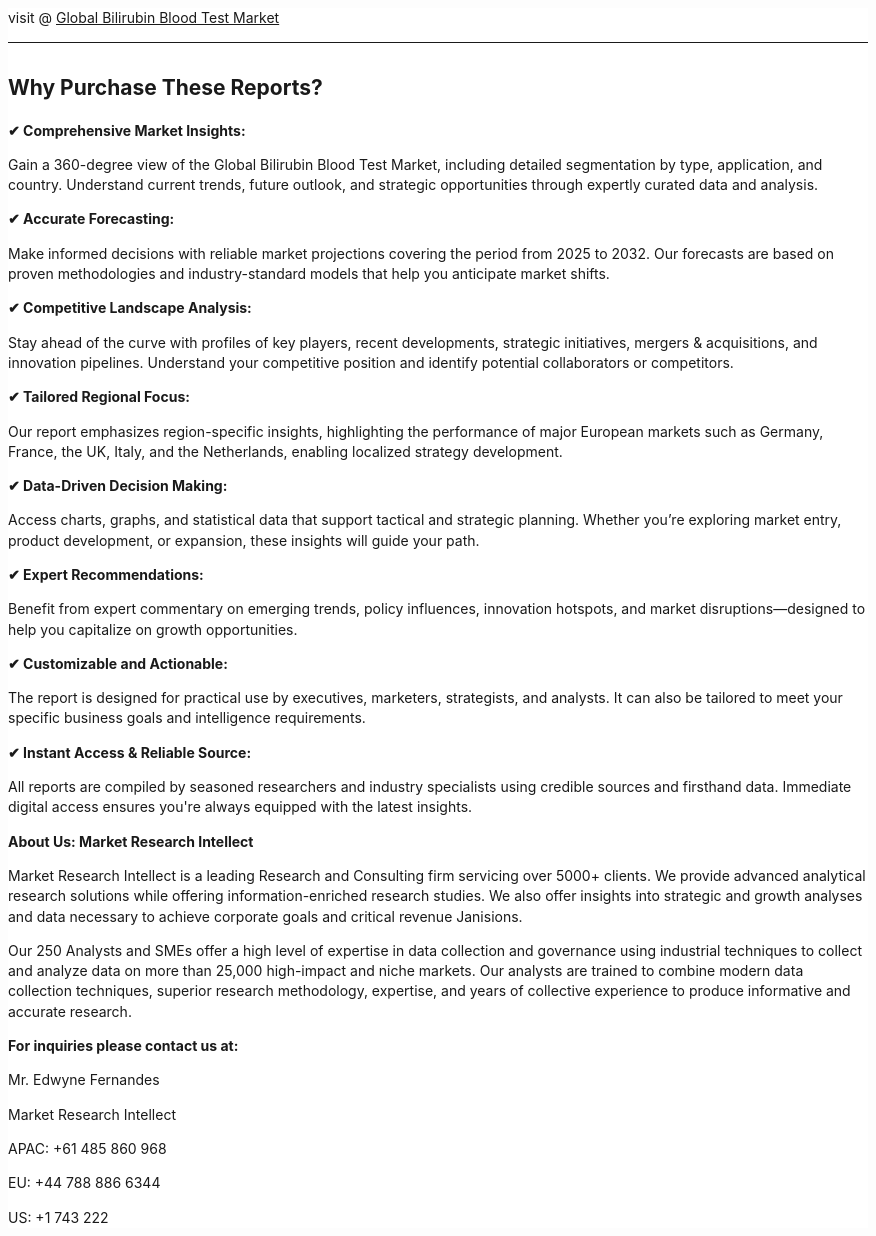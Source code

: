 visit&nbsp;@</strong>&nbsp;</span><span class="font-[700]"><a href="https://www.marketresearchintellect.com/product/global-bilirubin-blood-test-market-size-and-forecast/?utm_source=Linkedin&utm_medium=027" target="_blank" data-tracking-control-name="article-ssr-frontend-pulse_little-text-block" data-tracking-will-navigate="" data-test-link="">Global Bilirubin Blood Test Market</a></span></p></blockquote><hr /><h2>Why Purchase These Reports?</h2><p><strong>✔ Comprehensive Market Insights:</strong></p><p>Gain a 360-degree view of the Global Bilirubin Blood Test Market, including detailed segmentation by type, application, and country. Understand current trends, future outlook, and strategic opportunities through expertly curated data and analysis.</p><p><strong>✔ Accurate Forecasting:</strong></p><p>Make informed decisions with reliable market projections covering the period from 2025 to 2032. Our forecasts are based on proven methodologies and industry-standard models that help you anticipate market shifts.</p><p><strong>✔ Competitive Landscape Analysis:</strong></p><p>Stay ahead of the curve with profiles of key players, recent developments, strategic initiatives, mergers &amp; acquisitions, and innovation pipelines. Understand your competitive position and identify potential collaborators or competitors.</p><p><strong>✔ Tailored Regional Focus:</strong></p><p>Our report emphasizes region-specific insights, highlighting the performance of major European markets such as Germany, France, the UK, Italy, and the Netherlands, enabling localized strategy development.</p><p><strong>✔ Data-Driven Decision Making:</strong></p><p>Access charts, graphs, and statistical data that support tactical and strategic planning. Whether you&rsquo;re exploring market entry, product development, or expansion, these insights will guide your path.</p><p><strong>✔ Expert Recommendations:</strong></p><p>Benefit from expert commentary on emerging trends, policy influences, innovation hotspots, and market disruptions&mdash;designed to help you capitalize on growth opportunities.</p><p><strong>✔ Customizable and Actionable:</strong></p><p>The report is designed for practical use by executives, marketers, strategists, and analysts. It can also be tailored to meet your specific business goals and intelligence requirements.</p><p><strong>✔ Instant Access &amp; Reliable Source:</strong></p><p>All reports are compiled by seasoned researchers and industry specialists using credible sources and firsthand data. Immediate digital access ensures you're always equipped with the latest insights.</p><p><strong><span class="font-[700]">About Us: Market Research Intellect</span></strong></p><p><span class="">Market Research Intellect is a leading Research and Consulting firm servicing over 5000+ clients. We provide advanced analytical research solutions while offering information-enriched research studies.&nbsp;</span>We also offer insights into strategic and growth analyses and data necessary to achieve corporate goals and critical revenue Janisions.</p><p><span class="">Our 250 Analysts and SMEs offer a high level of expertise in data collection and governance using industrial techniques to collect and analyze data on more than 25,000 high-impact and niche markets. Our analysts are trained to combine modern data collection techniques, superior research methodology, expertise, and years of collective experience to produce informative and accurate research.</span></p><p><strong>For inquiries please contact us at:</strong></p><p>Mr. Edwyne Fernandes</p><p>Market Research Intellect</p><p>APAC: +61 485 860 968</p><p>EU: +44 788 886 6344</p><p>US: +1 743 222